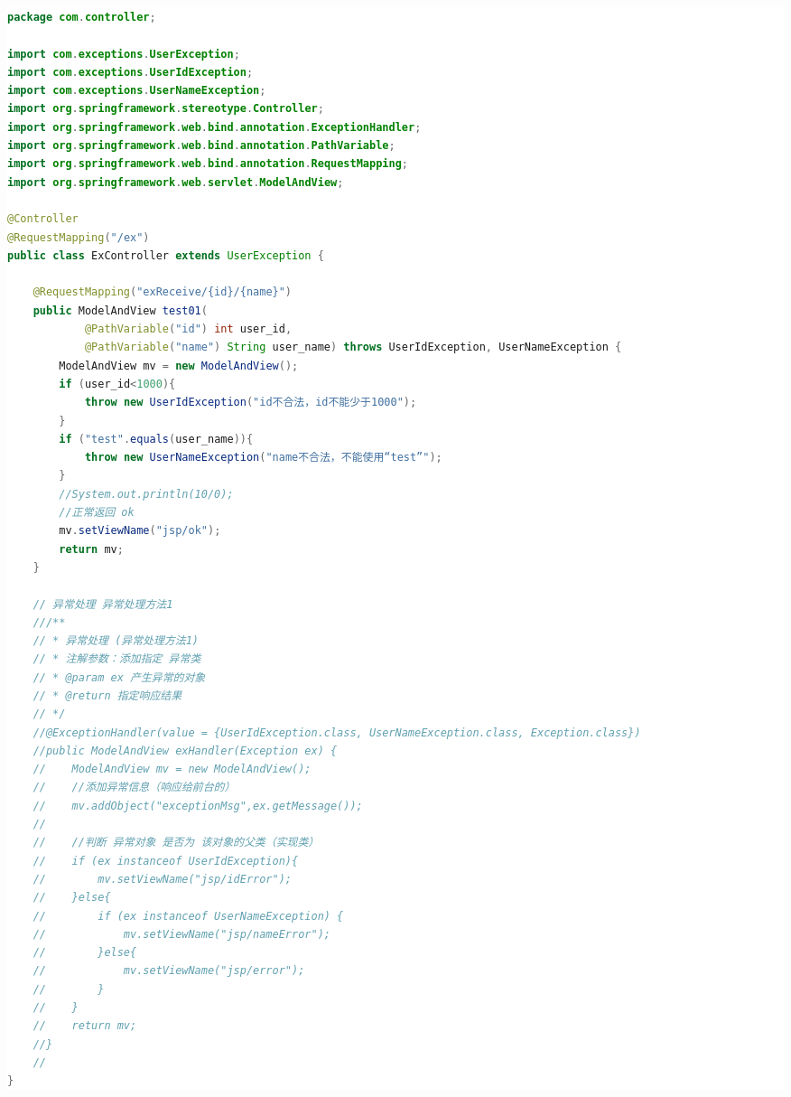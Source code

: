 ```java
package com.controller;

import com.exceptions.UserException;
import com.exceptions.UserIdException;
import com.exceptions.UserNameException;
import org.springframework.stereotype.Controller;
import org.springframework.web.bind.annotation.ExceptionHandler;
import org.springframework.web.bind.annotation.PathVariable;
import org.springframework.web.bind.annotation.RequestMapping;
import org.springframework.web.servlet.ModelAndView;

@Controller
@RequestMapping("/ex")
public class ExController extends UserException {
    
    @RequestMapping("exReceive/{id}/{name}")
    public ModelAndView test01(
            @PathVariable("id") int user_id,
            @PathVariable("name") String user_name) throws UserIdException, UserNameException {
        ModelAndView mv = new ModelAndView();
        if (user_id<1000){
            throw new UserIdException("id不合法，id不能少于1000");
        }
        if ("test".equals(user_name)){
            throw new UserNameException("name不合法，不能使用“test”");
        }
        //System.out.println(10/0);
        //正常返回 ok
        mv.setViewName("jsp/ok");
        return mv;
    }
        
    // 异常处理 异常处理方法1
    ///**
    // * 异常处理 (异常处理方法1)
    // * 注解参数：添加指定 异常类
    // * @param ex 产生异常的对象
    // * @return 指定响应结果
    // */
    //@ExceptionHandler(value = {UserIdException.class, UserNameException.class, Exception.class})
    //public ModelAndView exHandler(Exception ex) {
    //    ModelAndView mv = new ModelAndView();
    //    //添加异常信息（响应给前台的）
    //    mv.addObject("exceptionMsg",ex.getMessage());
    //    
    //    //判断 异常对象 是否为 该对象的父类（实现类）
    //    if (ex instanceof UserIdException){
    //        mv.setViewName("jsp/idError");
    //    }else{
    //        if (ex instanceof UserNameException) {
    //            mv.setViewName("jsp/nameError");
    //        }else{
    //            mv.setViewName("jsp/error");
    //        }
    //    }
    //    return mv;
    //}
    //
}
```
